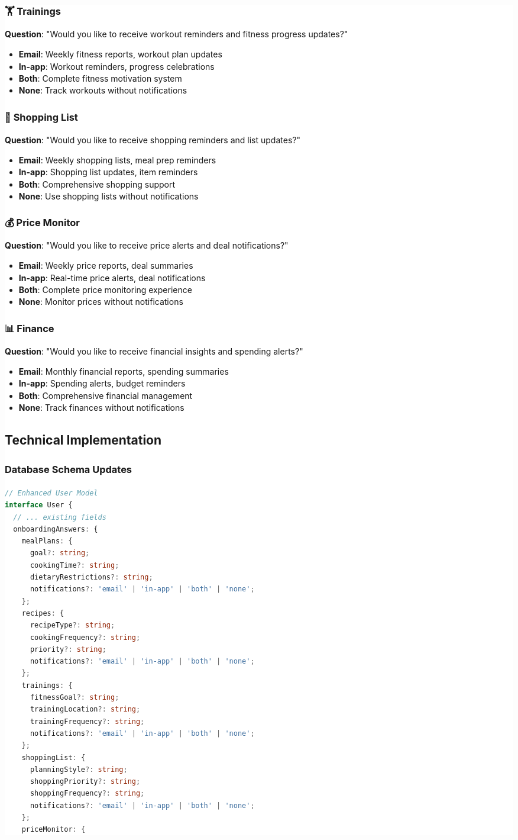 ### 🏋️ **Trainings**
**Question**: "Would you like to receive workout reminders and fitness progress updates?"
- **Email**: Weekly fitness reports, workout plan updates
- **In-app**: Workout reminders, progress celebrations
- **Both**: Complete fitness motivation system
- **None**: Track workouts without notifications

### 🛒 **Shopping List**
**Question**: "Would you like to receive shopping reminders and list updates?"
- **Email**: Weekly shopping lists, meal prep reminders
- **In-app**: Shopping list updates, item reminders
- **Both**: Comprehensive shopping support
- **None**: Use shopping lists without notifications

### 💰 **Price Monitor**
**Question**: "Would you like to receive price alerts and deal notifications?"
- **Email**: Weekly price reports, deal summaries
- **In-app**: Real-time price alerts, deal notifications
- **Both**: Complete price monitoring experience
- **None**: Monitor prices without notifications

### 📊 **Finance**
**Question**: "Would you like to receive financial insights and spending alerts?"
- **Email**: Monthly financial reports, spending summaries
- **In-app**: Spending alerts, budget reminders
- **Both**: Comprehensive financial management
- **None**: Track finances without notifications

## Technical Implementation

### Database Schema Updates

```typescript
// Enhanced User Model
interface User {
  // ... existing fields
  onboardingAnswers: {
    mealPlans: {
      goal?: string;
      cookingTime?: string;
      dietaryRestrictions?: string;
      notifications?: 'email' | 'in-app' | 'both' | 'none';
    };
    recipes: {
      recipeType?: string;
      cookingFrequency?: string;
      priority?: string;
      notifications?: 'email' | 'in-app' | 'both' | 'none';
    };
    trainings: {
      fitnessGoal?: string;
      trainingLocation?: string;
      trainingFrequency?: string;
      notifications?: 'email' | 'in-app' | 'both' | 'none';
    };
    shoppingList: {
      planningStyle?: string;
      shoppingPriority?: string;
      shoppingFrequency?: string;
      notifications?: 'email' | 'in-app' | 'both' | 'none';
    };
    priceMonitor: {
```